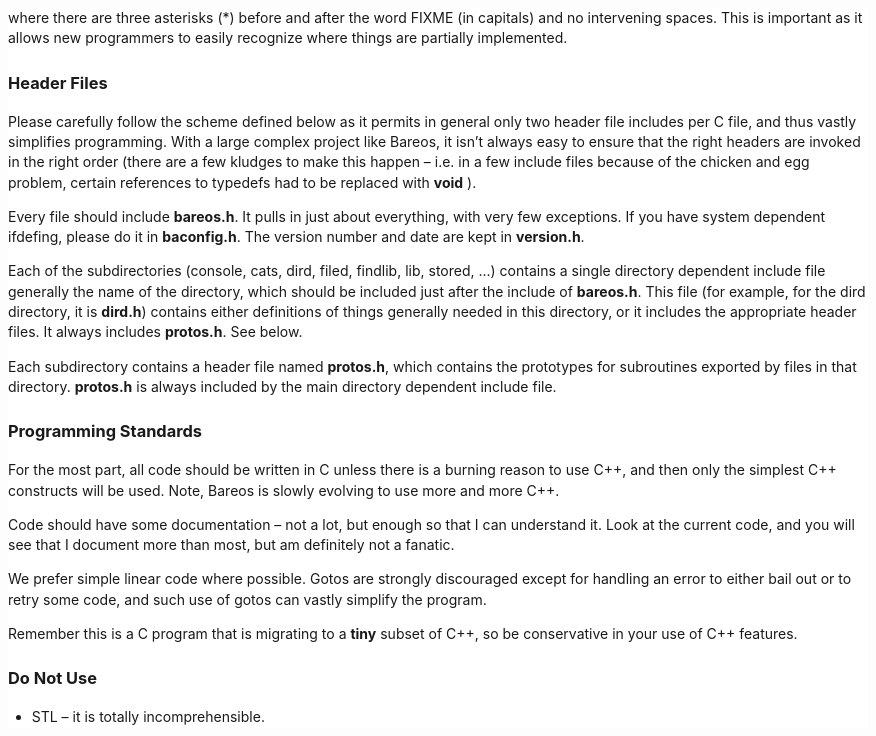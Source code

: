 where there are three asterisks (\*) before and after the word FIXME (in
capitals) and no intervening spaces. This is important as it allows new
programmers to easily recognize where things are partially implemented.


### Header Files

Please carefully follow the scheme defined below as it permits in
general only two header file includes per C file, and thus vastly
simplifies programming. With a large complex project like Bareos, it
isn’t always easy to ensure that the right headers are invoked in the
right order (there are a few kludges to make this happen – i.e. in a few
include files because of the chicken and egg problem, certain references
to typedefs had to be replaced with <span>**void**</span> ).

Every file should include <span>**bareos.h**</span>. It pulls in just
about everything, with very few exceptions. If you have system dependent
ifdefing, please do it in <span>**baconfig.h**</span>. The version
number and date are kept in <span>**version.h**</span>.

Each of the subdirectories (console, cats, dird, filed, findlib, lib,
stored, ...) contains a single directory dependent include file
generally the name of the directory, which should be included just after
the include of <span>**bareos.h**</span>. This file (for example, for
the dird directory, it is <span>**dird.h**</span>) contains either
definitions of things generally needed in this directory, or it includes
the appropriate header files. It always includes
<span>**protos.h**</span>. See below.

Each subdirectory contains a header file named
<span>**protos.h**</span>, which contains the prototypes for subroutines
exported by files in that directory. <span>**protos.h**</span> is always
included by the main directory dependent include file.

### Programming Standards

For the most part, all code should be written in C unless there is a
burning reason to use C++, and then only the simplest C++ constructs
will be used. Note, Bareos is slowly evolving to use more and more C++.

Code should have some documentation – not a lot, but enough so that I
can understand it. Look at the current code, and you will see that I
document more than most, but am definitely not a fanatic.

We prefer simple linear code where possible. Gotos are strongly
discouraged except for handling an error to either bail out or to retry
some code, and such use of gotos can vastly simplify the program.

Remember this is a C program that is migrating to a
<span>**tiny**</span> subset of C++, so be conservative in your use of
C++ features.

### Do Not Use

-   STL – it is totally incomprehensible.
